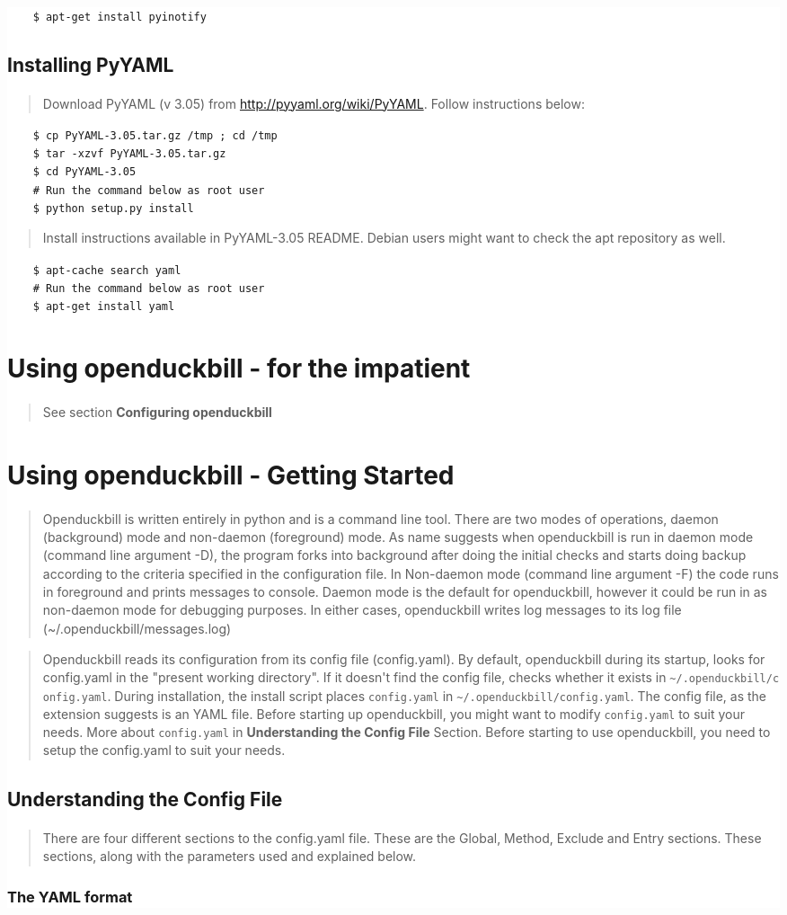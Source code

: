 ```
	$ apt-get install pyinotify
```

## Installing PyYAML ##

> Download PyYAML (v 3.05) from http://pyyaml.org/wiki/PyYAML. Follow instructions below:
```
	$ cp PyYAML-3.05.tar.gz /tmp ; cd /tmp
	$ tar -xzvf PyYAML-3.05.tar.gz
	$ cd PyYAML-3.05
	# Run the command below as root user
	$ python setup.py install
```
> Install instructions available in PyYAML-3.05 README.
> Debian users might want to check the apt repository as well.
```
	$ apt-cache search yaml
	# Run the command below as root user
	$ apt-get install yaml
```

# Using openduckbill - for the impatient #
> See section **Configuring openduckbill**

# Using openduckbill - Getting Started #

> Openduckbill is written entirely in python and is a command line tool. There are two modes of operations, daemon (background) mode and non-daemon (foreground) mode. As name suggests when openduckbill is run in daemon mode (command line argument -D), the program forks into background after doing the initial checks and starts doing backup according to the criteria specified in the configuration file. In Non-daemon mode (command line argument -F) the code runs in foreground and prints messages to console. Daemon mode is the default for openduckbill, however it could be run in as non-daemon mode for debugging purposes. In either cases, openduckbill writes log messages to its log file (~/.openduckbill/messages.log)

> Openduckbill reads its configuration from its config file (config.yaml). By default, openduckbill during its startup, looks for config.yaml in the "present working directory". If it doesn't find the config file, checks whether it exists in `~/.openduckbill/config.yaml`. During installation, the install script places `config.yaml` in `~/.openduckbill/config.yaml`. The config file, as the extension suggests is an YAML file. Before starting up openduckbill, you might want to modify `config.yaml` to suit your needs. More about `config.yaml` in **Understanding the Config File** Section. Before starting to use openduckbill, you need to setup the config.yaml to suit your needs.

## Understanding the Config File ##

> There are four different sections to the config.yaml file. These are the Global, Method, Exclude and Entry sections. These sections, along with the parameters used and explained below.

### The YAML format ###
